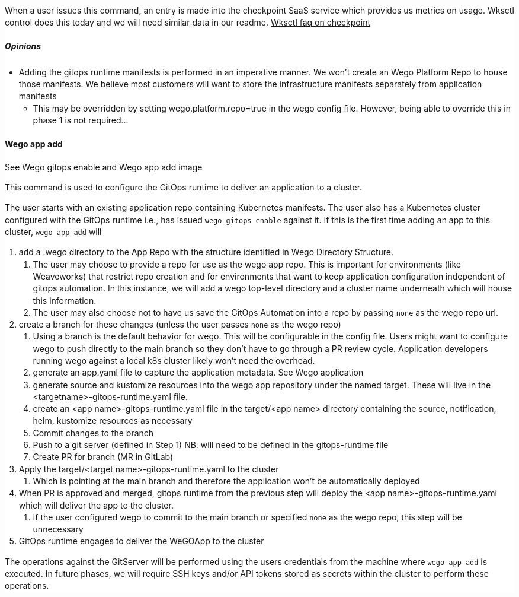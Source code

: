 When a user issues this command, an entry is made into the checkpoint SaaS service which provides us metrics on usage.  Wksctl control does this today and we will need similar data in our readme.  [Wksctl faq on checkpoint][wksctl-faq]


##### Opinions 

*   Adding the gitops runtime manifests is performed in an imperative manner.  We won’t create an Wego Platform Repo to house those manifests. We believe most customers will want to store the infrastructure manifests separately from application manifests
    *   This may be overridden by setting wego.platform.repo=true in the wego config file.  However, being able to override this in phase 1 is not required...


#### Wego app add

See Wego gitops enable and Wego app add image

This command is used to configure the GitOps runtime to deliver an application to a cluster.

The user starts with an existing application repo containing Kubernetes manifests.  The user also has a Kubernetes cluster configured with the GitOps runtime i.e., has issued `wego gitops enable` against it.  If this is the first time adding an app to this cluster, `wego app add` will 

1. add a .wego directory to the App Repo with the structure identified in [Wego Directory Structure](#wego-directory-structure).  
    1. The user may choose to provide a repo for use as the wego app repo.  This is important for environments (like Weaveworks) that restrict repo creation and for environments that want to keep application configuration independent of gitops automation.  In this instance, we will add a wego top-level directory and a cluster name underneath which will house this information.
    2. The user may also choose not to have us save the GitOps Automation into a repo by passing `none` as the wego repo url.  
2. create a branch for these changes (unless the user passes `none` as the wego repo)
    1. Using a branch is the default behavior for wego.  This will be configurable in the config file.  Users might want to configure wego to push directly to the main branch so they don’t have to go through a PR review cycle.  Application developers running wego against a local k8s cluster likely won’t need the overhead.
    2. generate an app.yaml file to capture the application metadata.  See Wego application
    3. generate source and kustomize resources into the wego app repository under the named target.  These will live in the &lt;targetname&gt;-gitops-runtime.yaml file.  
    4. create an &lt;app name&gt;-gitops-runtime.yaml file in the target/&lt;app name&gt; directory containing the source, notification, helm, kustomize resources as necessary
    5. Commit changes to the branch
    6. Push to a git server (defined in Step 1) NB: will need to be defined in the gitops-runtime file 
    7. Create PR for branch (MR in GitLab)
3. Apply the target/&lt;target name&gt;-gitops-runtime.yaml to the cluster
    1. Which is pointing at the main branch and therefore the application won’t be automatically deployed
4. When PR is approved and merged, gitops runtime from the previous step will deploy the &lt;app name&gt;-gitops-runtime.yaml which will deliver the app to the cluster.
    1. If the user configured wego to commit to the main branch or specified `none` as the wego repo, this step will be unnecessary 
5. GitOps runtime engages to deliver the WeGOApp to the cluster

The operations against the GitServer will be performed using the users credentials from the machine where `wego app add` is executed.  In future phases, we will require SSH keys and/or API tokens stored as secrets within the cluster to perform these operations.


[strat]: https://docs.google.com/document/d/1_pAbjw0OuwxRRP-Dn4eCzQOxi0rAh5GQVD35jGe1UbI/edit?ts=60920081
[miro-orig]: https://miro.com/app/board/o9J_lNhvVGA=/
[wksctl-faq]: https://github.com/weaveworks/wksctl/blob/0184323ebc93df96544a1e3b55c84fbd3d292641/docs/faq.md#frequently-asked-questions
[bd-notes]: https://docs.google.com/document/d/1X9CkxwqhTLCcN1ATl_EE3ZSFLYI70odR1seXrHG-1Sw/edit?usp=sharing
[miro-board]: https://miro.com/app/board/o9J_lYUmbQI=/
[kickoff-deck]: https://docs.google.com/presentation/d/1LzHoQJnNoHWlgoHTSzuOwBwa4H1aftoREG5uDWmuJhg/edit?usp=sharing
[mounted-configmaps]: https://kubernetes.io/docs/concepts/configuration/configmap/#mounted-configmaps-are-updated-automatically
[wep-001]: ./WEP-001-Weave-gitops-core.md
[wego-prod]: https://www.notion.so/weaveworks/Product-dfdc789ec38f42159c21bb056f0c6180